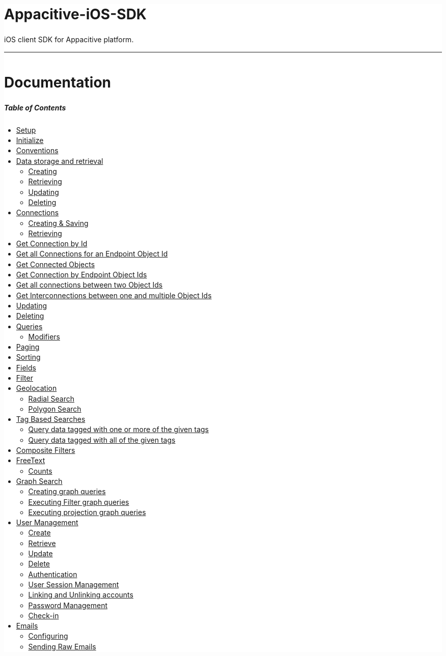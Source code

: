 Appacitive-iOS-SDK
==================

iOS client SDK for Appacitive platform.

---
# Documentation

##### Table of Contents  

* [Setup](#setup)  
* [Initialize](#initialize)  
* [Conventions](#conventions)  
* [Data storage and retrieval](#data-storage-and-retrieval)  
  * [Creating](#creating)  
  * [Retrieving](#retrieving)  
  * [Updating](#updating)  
  * [Deleting](#deleting)  
* [Connections](#connections)  
  * [Creating & Saving](#creating--saving)  
  * [Retrieving](#retrieving-1)  
 * [Get Connection by Id](#get-connection-by-id)  
 * [Get all Connections for an Endpoint Object Id](#get-all-connections-for-an-endpoint-object-id)
 * [Get Connected Objects](#get-connected-objects)  
 * [Get Connection by Endpoint Object Ids](#get-connection-by-endpoint-object-ids)  
 * [Get all connections between two Object Ids](#get-all-connections-between-two-object-ids)  
 * [Get Interconnections between one and multiple Object Ids](#get-interconnections-between-one-and-multiple-object-ids)
  * [Updating](#updating-1)  
  * [Deleting](#deleting-1)  
* [Queries](#queries)
  * [Modifiers](#modifiers)
* [Paging](#pagination)
* [Sorting](#sorting)
* [Fields](#fields)
* [Filter](#filter)
* [Geolocation](#geolocation)
  * [Radial Search](#radial-search)
  * [Polygon Search](#polygon-search)
* [Tag Based Searches](#tag-based-searches)
  * [Query data tagged with one or more of the given tags](#query-data-tagged-with-one-or-more-of-the-given-tags)
  * [Query data tagged with all of the given tags](#query-data-tagged-with-all-of-the-given-tags)
* [Composite Filters](#composite-filters)
* [FreeText](#freetext)
  * [Counts](#counts)
* [Graph Search](#graph-search)  
  * [Creating graph queries](#creating-graph-queries)  
  * [Executing Filter graph queries](#executing-filter-graph-queries)
  * [Executing projection graph queries](#executing-projection-graph-queries)  
* [User Management](#user-management)  
  * [Create](#create)  
  * [Retrieve](#retrieve)
  * [Update](#update)  
  * [Delete](#delete)  
  * [Authentication](#authentication)  
  * [User Session Management](#user-session-management)  
  * [Linking and Unlinking accounts](#linking-and-unlinking-accounts)  
  * [Password Management](#password-management)  
  * [Check-in](#check-in)  
* [Emails](#emails)  
  * [Configuring](#configuring)  
  * [Sending Raw Emails](#sending-raw-emails)